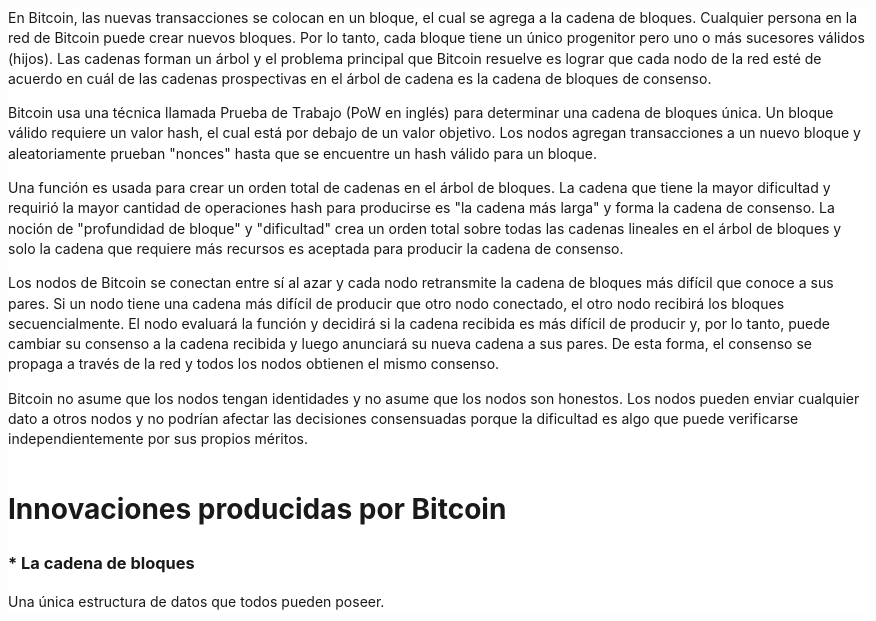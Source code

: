 En Bitcoin, las nuevas transacciones se colocan
en un bloque, el cual se agrega a la cadena de
bloques. Cualquier persona en la red de Bitcoin
puede crear nuevos bloques. Por lo tanto, cada
bloque tiene un único progenitor pero uno o más
sucesores válidos (hijos). Las cadenas forman
un árbol y el problema principal que Bitcoin
resuelve es lograr que cada nodo de la red esté
de acuerdo en cuál de las cadenas prospectivas
en el árbol de cadena es la cadena de bloques
de consenso.

Bitcoin usa una técnica llamada Prueba de Trabajo
(PoW en inglés) para determinar una cadena de bloques única.
Un bloque válido requiere un valor hash, el cual está
por debajo de un valor objetivo. Los nodos agregan
transacciones a un nuevo bloque y aleatoriamente
prueban "nonces" hasta que se encuentre un hash
válido para un bloque.

Una función es usada para crear un orden total de
cadenas en el árbol de bloques. La cadena que tiene
la mayor dificultad y requirió la mayor cantidad de
operaciones hash para producirse es "la cadena más larga"
y forma la cadena de consenso. La noción de
"profundidad de bloque" y "dificultad" crea un
orden total sobre todas las cadenas lineales en el
árbol de bloques y solo la cadena que requiere más
recursos es aceptada para producir la cadena de consenso.

Los nodos de Bitcoin se conectan entre sí al azar y cada
nodo retransmite la cadena de bloques más difícil que
conoce a sus pares. Si un nodo tiene una cadena más difícil
de producir que otro nodo conectado, el otro nodo recibirá
los bloques secuencialmente. El nodo evaluará la función y
decidirá si la cadena recibida es más difícil de producir y,
por lo tanto, puede cambiar su consenso a la cadena recibida y
luego anunciará su nueva cadena a sus pares. De esta forma,
el consenso se propaga a través de la red y todos los nodos
obtienen el mismo consenso.

Bitcoin no asume que los nodos tengan identidades
y no asume que los nodos son honestos. Los nodos pueden
enviar cualquier dato a otros nodos y no podrían afectar las decisiones
consensuadas porque la dificultad es algo que puede verificarse
independientemente por sus propios méritos.

# Innovaciones producidas por Bitcoin

### * La cadena de bloques

Una única estructura de datos que todos pueden poseer.
